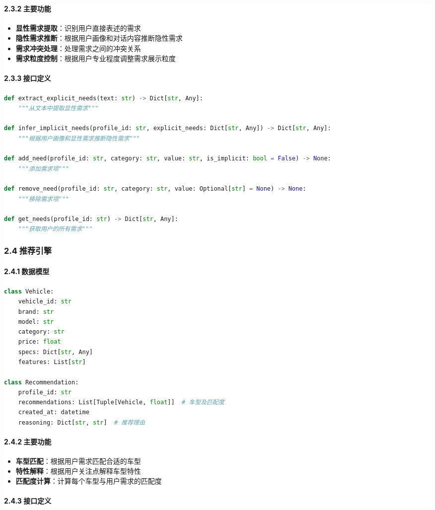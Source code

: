 #### 2.3.2 主要功能

- **显性需求提取**：识别用户直接表述的需求
- **隐性需求推断**：根据用户画像和对话内容推断隐性需求
- **需求冲突处理**：处理需求之间的冲突关系
- **需求粒度控制**：根据用户专业程度调整需求展示粒度

#### 2.3.3 接口定义

```python
def extract_explicit_needs(text: str) -> Dict[str, Any]:
    """从文本中提取显性需求"""
    
def infer_implicit_needs(profile_id: str, explicit_needs: Dict[str, Any]) -> Dict[str, Any]:
    """根据用户画像和显性需求推断隐性需求"""
    
def add_need(profile_id: str, category: str, value: str, is_implicit: bool = False) -> None:
    """添加需求项"""
    
def remove_need(profile_id: str, category: str, value: Optional[str] = None) -> None:
    """移除需求项"""
    
def get_needs(profile_id: str) -> Dict[str, Any]:
    """获取用户的所有需求"""
```

### 2.4 推荐引擎

#### 2.4.1 数据模型

```python
class Vehicle:
    vehicle_id: str
    brand: str
    model: str
    category: str
    price: float
    specs: Dict[str, Any]
    features: List[str]
    
class Recommendation:
    profile_id: str
    recommendations: List[Tuple[Vehicle, float]]  # 车型及匹配度
    created_at: datetime
    reasoning: Dict[str, str]  # 推荐理由
```

#### 2.4.2 主要功能

- **车型匹配**：根据用户需求匹配合适的车型
- **特性解释**：根据用户关注点解释车型特性
- **匹配度计算**：计算每个车型与用户需求的匹配度

#### 2.4.3 接口定义
